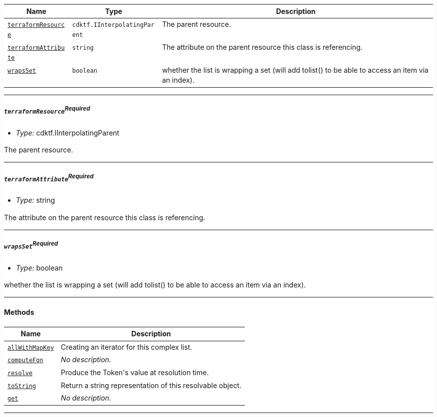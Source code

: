 | **Name** | **Type** | **Description** |
| --- | --- | --- |
| <code><a href="#rhizo-co-terraform-provider-oci.dataOciAiLanguageModelEvaluationResults.DataOciAiLanguageModelEvaluationResultsEvaluationResultCollectionItemsPredictedEntitiesList.Initializer.parameter.terraformResource">terraformResource</a></code> | <code>cdktf.IInterpolatingParent</code> | The parent resource. |
| <code><a href="#rhizo-co-terraform-provider-oci.dataOciAiLanguageModelEvaluationResults.DataOciAiLanguageModelEvaluationResultsEvaluationResultCollectionItemsPredictedEntitiesList.Initializer.parameter.terraformAttribute">terraformAttribute</a></code> | <code>string</code> | The attribute on the parent resource this class is referencing. |
| <code><a href="#rhizo-co-terraform-provider-oci.dataOciAiLanguageModelEvaluationResults.DataOciAiLanguageModelEvaluationResultsEvaluationResultCollectionItemsPredictedEntitiesList.Initializer.parameter.wrapsSet">wrapsSet</a></code> | <code>boolean</code> | whether the list is wrapping a set (will add tolist() to be able to access an item via an index). |

---

##### `terraformResource`<sup>Required</sup> <a name="terraformResource" id="rhizo-co-terraform-provider-oci.dataOciAiLanguageModelEvaluationResults.DataOciAiLanguageModelEvaluationResultsEvaluationResultCollectionItemsPredictedEntitiesList.Initializer.parameter.terraformResource"></a>

- *Type:* cdktf.IInterpolatingParent

The parent resource.

---

##### `terraformAttribute`<sup>Required</sup> <a name="terraformAttribute" id="rhizo-co-terraform-provider-oci.dataOciAiLanguageModelEvaluationResults.DataOciAiLanguageModelEvaluationResultsEvaluationResultCollectionItemsPredictedEntitiesList.Initializer.parameter.terraformAttribute"></a>

- *Type:* string

The attribute on the parent resource this class is referencing.

---

##### `wrapsSet`<sup>Required</sup> <a name="wrapsSet" id="rhizo-co-terraform-provider-oci.dataOciAiLanguageModelEvaluationResults.DataOciAiLanguageModelEvaluationResultsEvaluationResultCollectionItemsPredictedEntitiesList.Initializer.parameter.wrapsSet"></a>

- *Type:* boolean

whether the list is wrapping a set (will add tolist() to be able to access an item via an index).

---

#### Methods <a name="Methods" id="Methods"></a>

| **Name** | **Description** |
| --- | --- |
| <code><a href="#rhizo-co-terraform-provider-oci.dataOciAiLanguageModelEvaluationResults.DataOciAiLanguageModelEvaluationResultsEvaluationResultCollectionItemsPredictedEntitiesList.allWithMapKey">allWithMapKey</a></code> | Creating an iterator for this complex list. |
| <code><a href="#rhizo-co-terraform-provider-oci.dataOciAiLanguageModelEvaluationResults.DataOciAiLanguageModelEvaluationResultsEvaluationResultCollectionItemsPredictedEntitiesList.computeFqn">computeFqn</a></code> | *No description.* |
| <code><a href="#rhizo-co-terraform-provider-oci.dataOciAiLanguageModelEvaluationResults.DataOciAiLanguageModelEvaluationResultsEvaluationResultCollectionItemsPredictedEntitiesList.resolve">resolve</a></code> | Produce the Token's value at resolution time. |
| <code><a href="#rhizo-co-terraform-provider-oci.dataOciAiLanguageModelEvaluationResults.DataOciAiLanguageModelEvaluationResultsEvaluationResultCollectionItemsPredictedEntitiesList.toString">toString</a></code> | Return a string representation of this resolvable object. |
| <code><a href="#rhizo-co-terraform-provider-oci.dataOciAiLanguageModelEvaluationResults.DataOciAiLanguageModelEvaluationResultsEvaluationResultCollectionItemsPredictedEntitiesList.get">get</a></code> | *No description.* |

---
